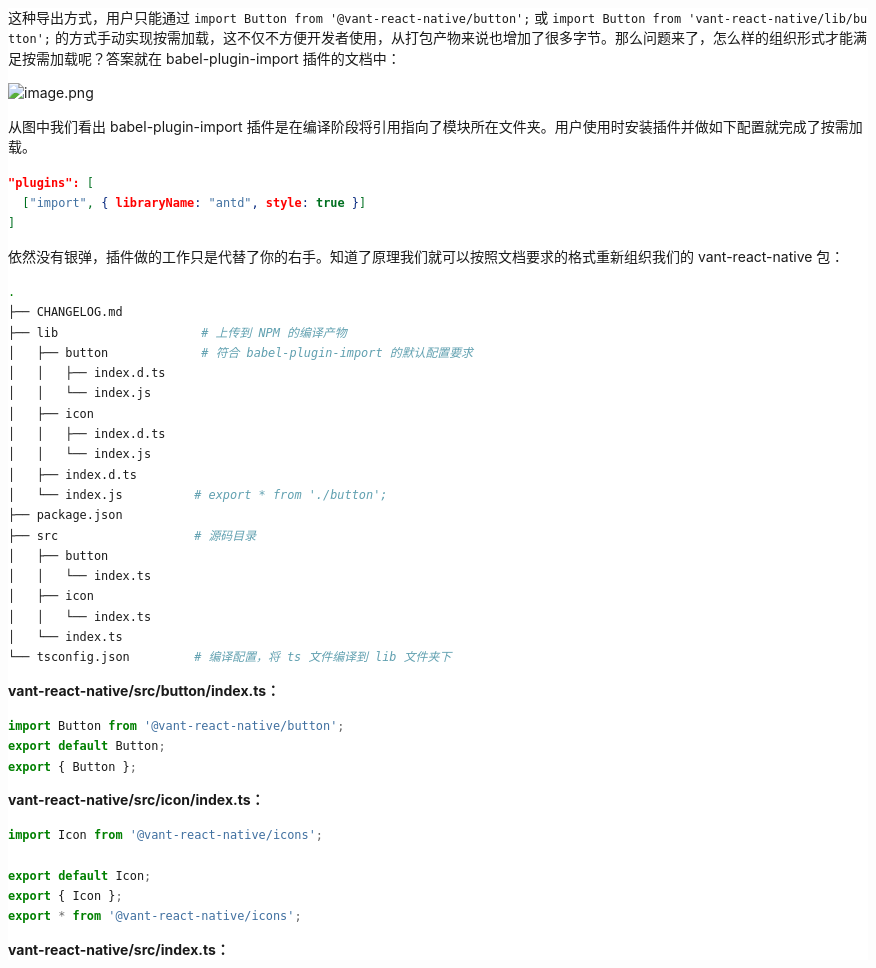 这种导出方式，用户只能通过 `import Button from '@vant-react-native/button';` 或 `import Button from 'vant-react-native/lib/button';` 的方式手动实现按需加载，这不仅不方便开发者使用，从打包产物来说也增加了很多字节。那么问题来了，怎么样的组织形式才能满足按需加载呢？答案就在 babel-plugin-import 插件的文档中：

![image.png](https://p1-juejin.byteimg.com/tos-cn-i-k3u1fbpfcp/3d8bd23d28b0413b8b3da8119d32dd35~tplv-k3u1fbpfcp-watermark.image)

从图中我们看出 babel-plugin-import 插件是在编译阶段将引用指向了模块所在文件夹。用户使用时安装插件并做如下配置就完成了按需加载。

```json
"plugins": [
  ["import", { libraryName: "antd", style: true }]
]
```

依然没有银弹，插件做的工作只是代替了你的右手。知道了原理我们就可以按照文档要求的格式重新组织我们的 vant-react-native 包：

```sh
.
├── CHANGELOG.md
├── lib                    # 上传到 NPM 的编译产物
│   ├── button             # 符合 babel-plugin-import 的默认配置要求
│   │   ├── index.d.ts
│   │   └── index.js
│   ├── icon
│   │   ├── index.d.ts
│   │   └── index.js
│   ├── index.d.ts
│   └── index.js          # export * from './button';
├── package.json
├── src                   # 源码目录
│   ├── button
│   │   └── index.ts
│   ├── icon
│   │   └── index.ts
│   └── index.ts
└── tsconfig.json         # 编译配置，将 ts 文件编译到 lib 文件夹下
```

**vant-react-native/src/button/index.ts：**

```ts
import Button from '@vant-react-native/button';
export default Button;
export { Button };
```

**vant-react-native/src/icon/index.ts：**

```ts
import Icon from '@vant-react-native/icons';

export default Icon;
export { Icon };
export * from '@vant-react-native/icons';
```

**vant-react-native/src/index.ts：**
